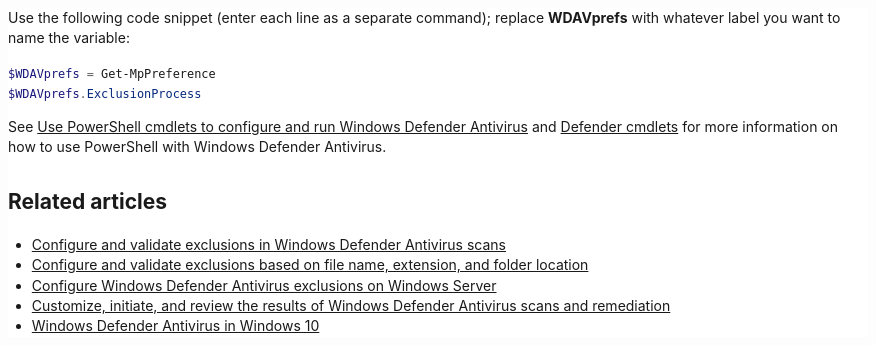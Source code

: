 Use the following code snippet (enter each line as a separate command); replace **WDAVprefs** with whatever label you want to name the variable:

```PowerShell
$WDAVprefs = Get-MpPreference
$WDAVprefs.ExclusionProcess
```

See [Use PowerShell cmdlets to configure and run Windows Defender Antivirus](use-powershell-cmdlets-microsoft-defender-antivirus.md) and [Defender cmdlets](https://technet.microsoft.com/itpro/powershell/windows/defender/index) for more information on how to use PowerShell with Windows Defender Antivirus.

## Related articles

- [Configure and validate exclusions in Windows Defender Antivirus scans](configure-exclusions-microsoft-defender-antivirus.md)
- [Configure and validate exclusions based on file name, extension, and folder location](configure-extension-file-exclusions-microsoft-defender-antivirus.md)
- [Configure Windows Defender Antivirus exclusions on Windows Server](configure-server-exclusions-microsoft-defender-antivirus.md)
- [Customize, initiate, and review the results of Windows Defender Antivirus scans and remediation](customize-run-review-remediate-scans-microsoft-defender-antivirus.md)
- [Windows Defender Antivirus in Windows 10](microsoft-defender-antivirus-in-windows-10.md)

